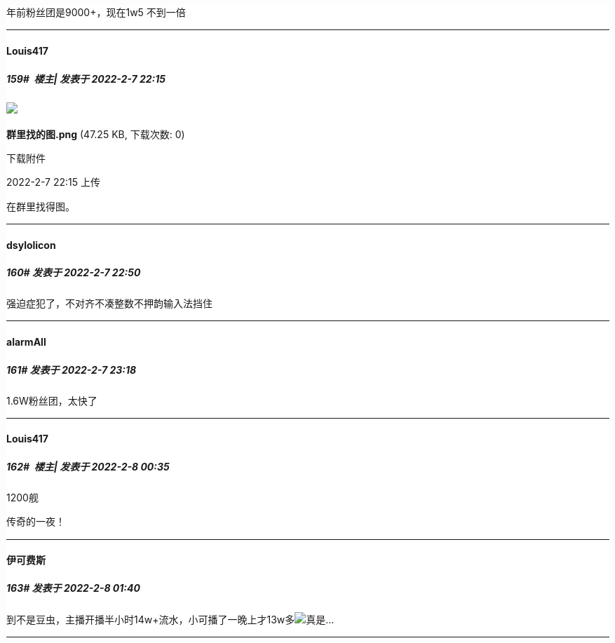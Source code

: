年前粉丝团是9000+，现在1w5 不到一倍



*****

####  Louis417  
##### 159#         楼主| 发表于 2022-2-7 22:15

<img src="https://img.saraba1st.com/forum/202202/07/221518oaj63uj26k9g6nj2.png" referrerpolicy="no-referrer">

<strong>群里找的图.png</strong> (47.25 KB, 下载次数: 0)

下载附件

2022-2-7 22:15 上传

在群里找得图。



*****

####  dsylolicon  
##### 160#       发表于 2022-2-7 22:50

强迫症犯了，不对齐不凑整数不押韵输入法挡住



*****

####  alarmAll  
##### 161#       发表于 2022-2-7 23:18

1.6W粉丝团，太快了



*****

####  Louis417  
##### 162#         楼主| 发表于 2022-2-8 00:35

1200舰

传奇的一夜！



*****

####  伊可费斯  
##### 163#       发表于 2022-2-8 01:40

到不是豆虫，主播开播半小时14w+流水，小可播了一晚上才13w多<img src="https://static.saraba1st.com/image/smiley/face2017/002.png" referrerpolicy="no-referrer">真是…



*****
